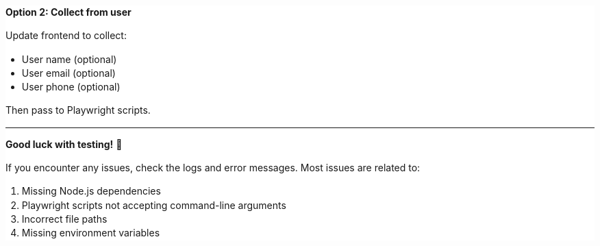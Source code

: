 **Option 2: Collect from user**

Update frontend to collect:
- User name (optional)
- User email (optional)
- User phone (optional)

Then pass to Playwright scripts.

---

**Good luck with testing!** 🚀

If you encounter any issues, check the logs and error messages. Most issues are related to:
1. Missing Node.js dependencies
2. Playwright scripts not accepting command-line arguments
3. Incorrect file paths
4. Missing environment variables
